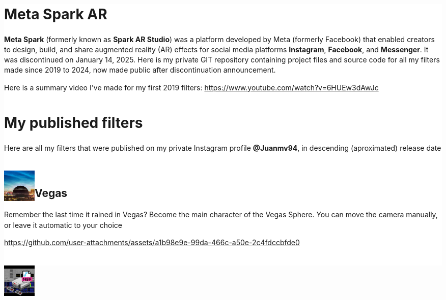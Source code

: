 # Meta Spark AR
**Meta Spark** (formerly known as **Spark AR Studio**) was a platform developed by Meta (formerly Facebook) that enabled creators to design, build, and share augmented reality (AR) effects for social media platforms **Instagram**, **Facebook**, and **Messenger**.
It was discontinued on January 14, 2025.
Here is my private GIT repository containing project files and source code for all my filters made since 2019 to 2024, now made public after discontinuation announcement.

Here is a summary video I've made for my first 2019 filters: https://www.youtube.com/watch?v=6HUEw3dAwJc

# My published filters
Here are all my filters that were published on my private Instagram profile **@Juanmv94**, in descending (aproximated) release date

<br/><img align="left" width="60" height="60" src="https://github.com/juanmv94/Spark-AR/blob/main/Instagram/Vegas/icon.jpg?raw=true">

## Vegas
Remember the last time it rained in Vegas? Become the main character of the Vegas Sphere. You can move the camera manually, or leave it automatic to your choice

https://github.com/user-attachments/assets/a1b98e9e-99da-466c-a50e-2c4fdccbfde0

<br/><img align="left" width="60" height="60" src="https://github.com/juanmv94/Spark-AR/blob/main/Instagram/NSFeTracker/icon.png?raw=true">
